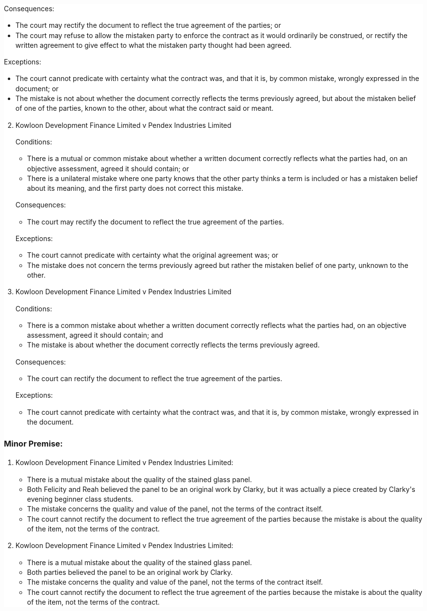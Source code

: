    Consequences:
   - The court may rectify the document to reflect the true agreement of the parties; or
   - The court may refuse to allow the mistaken party to enforce the contract as it would ordinarily be construed, or rectify the written agreement to give effect to what the mistaken party thought had been agreed.

   Exceptions:
   - The court cannot predicate with certainty what the contract was, and that it is, by common mistake, wrongly expressed in the document; or
   - The mistake is not about whether the document correctly reflects the terms previously agreed, but about the mistaken belief of one of the parties, known to the other, about what the contract said or meant.

2. Kowloon Development Finance Limited v Pendex Industries Limited

   Conditions:
   - There is a mutual or common mistake about whether a written document correctly reflects what the parties had, on an objective assessment, agreed it should contain; or
   - There is a unilateral mistake where one party knows that the other party thinks a term is included or has a mistaken belief about its meaning, and the first party does not correct this mistake.

   Consequences:
   - The court may rectify the document to reflect the true agreement of the parties.

   Exceptions:
   - The court cannot predicate with certainty what the original agreement was; or
   - The mistake does not concern the terms previously agreed but rather the mistaken belief of one party, unknown to the other.

3. Kowloon Development Finance Limited v Pendex Industries Limited

   Conditions:
   - There is a common mistake about whether a written document correctly reflects what the parties had, on an objective assessment, agreed it should contain; and
   - The mistake is about whether the document correctly reflects the terms previously agreed.

   Consequences:
   - The court can rectify the document to reflect the true agreement of the parties.

   Exceptions:
   - The court cannot predicate with certainty what the contract was, and that it is, by common mistake, wrongly expressed in the document.

### Minor Premise:

1. Kowloon Development Finance Limited v Pendex Industries Limited:
   - There is a mutual mistake about the quality of the stained glass panel.
   - Both Felicity and Reah believed the panel to be an original work by Clarky, but it was actually a piece created by Clarky's evening beginner class students.
   - The mistake concerns the quality and value of the panel, not the terms of the contract itself.
   - The court cannot rectify the document to reflect the true agreement of the parties because the mistake is about the quality of the item, not the terms of the contract.

2. Kowloon Development Finance Limited v Pendex Industries Limited:
   - There is a mutual mistake about the quality of the stained glass panel.
   - Both parties believed the panel to be an original work by Clarky.
   - The mistake concerns the quality and value of the panel, not the terms of the contract itself.
   - The court cannot rectify the document to reflect the true agreement of the parties because the mistake is about the quality of the item, not the terms of the contract.
